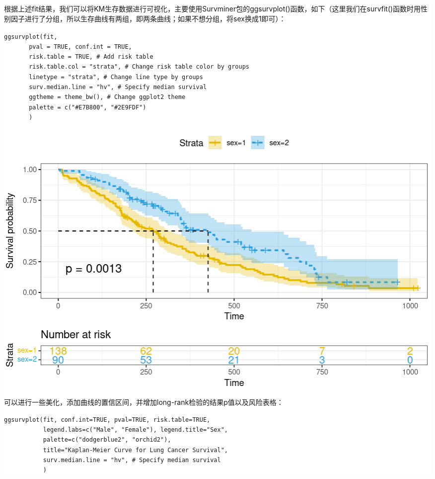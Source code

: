 

根据上述fit结果，我们可以将KM生存数据进行可视化，主要使用Survminer包的ggsurvplot()函数，如下（这里我们在survfit()函数时用性别因子进行了分组，所以生存曲线有两组，即两条曲线；如果不想分组，将sex换成1即可）：



```{r}
ggsurvplot(fit,
       pval = TRUE, conf.int = TRUE,
       risk.table = TRUE, # Add risk table
       risk.table.col = "strata", # Change risk table color by groups
       linetype = "strata", # Change line type by groups
       surv.median.line = "hv", # Specify median survival
       ggtheme = theme_bw(), # Change ggplot2 theme
       palette = c("#E7B800", "#2E9FDF")
       )
```

![](/img/2023-08-08-22-01-58.png)

可以进行一些美化，添加曲线的置信区间，并增加long-rank检验的结果p值以及风险表格：


```{r}
ggsurvplot(fit, conf.int=TRUE, pval=TRUE, risk.table=TRUE, 
           legend.labs=c("Male", "Female"), legend.title="Sex",  
           palette=c("dodgerblue2", "orchid2"), 
           title="Kaplan-Meier Curve for Lung Cancer Survival",
           surv.median.line = "hv", # Specify median survival
           )
```
